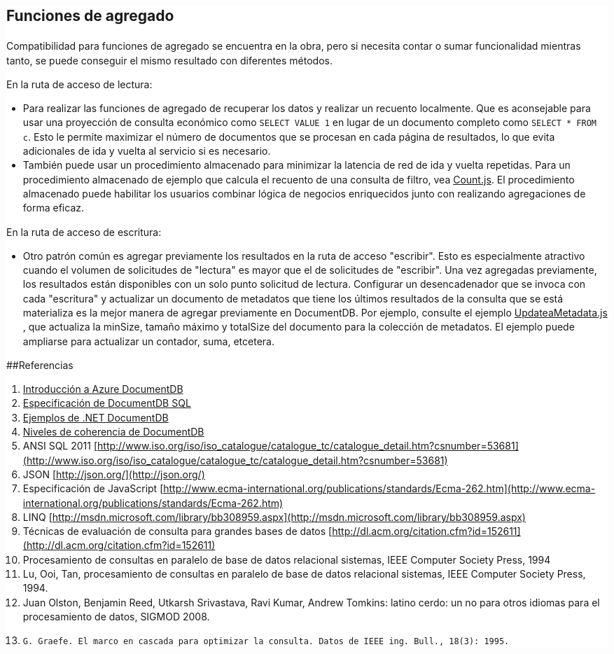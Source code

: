 ## <a name="aggregate-functions"></a>Funciones de agregado

Compatibilidad para funciones de agregado se encuentra en la obra, pero si necesita contar o sumar funcionalidad mientras tanto, se puede conseguir el mismo resultado con diferentes métodos.  

En la ruta de acceso de lectura:

- Para realizar las funciones de agregado de recuperar los datos y realizar un recuento localmente. Que es aconsejable para usar una proyección de consulta económico como `SELECT VALUE 1` en lugar de un documento completo como `SELECT * FROM c`. Esto le permite maximizar el número de documentos que se procesan en cada página de resultados, lo que evita adicionales de ida y vuelta al servicio si es necesario.
- También puede usar un procedimiento almacenado para minimizar la latencia de red de ida y vuelta repetidas. Para un procedimiento almacenado de ejemplo que calcula el recuento de una consulta de filtro, vea [Count.js](https://github.com/Azure/azure-documentdb-js-server/blob/master/samples/stored-procedures/Count.js). El procedimiento almacenado puede habilitar los usuarios combinar lógica de negocios enriquecidos junto con realizando agregaciones de forma eficaz.

En la ruta de acceso de escritura:

- Otro patrón común es agregar previamente los resultados en la ruta de acceso "escribir". Esto es especialmente atractivo cuando el volumen de solicitudes de "lectura" es mayor que el de solicitudes de "escribir". Una vez agregadas previamente, los resultados están disponibles con un solo punto solicitud de lectura.  Configurar un desencadenador que se invoca con cada "escritura" y actualizar un documento de metadatos que tiene los últimos resultados de la consulta que se está materializa es la mejor manera de agregar previamente en DocumentDB. Por ejemplo, consulte el ejemplo [UpdateaMetadata.js](https://github.com/Azure/azure-documentdb-js-server/blob/master/samples/triggers/UpdateMetadata.js) , que actualiza la minSize, tamaño máximo y totalSize del documento para la colección de metadatos. El ejemplo puede ampliarse para actualizar un contador, suma, etcetera.

##<a name="references"></a>Referencias
1.  [Introducción a Azure DocumentDB][introduction]
2.  [Especificación de DocumentDB SQL](http://go.microsoft.com/fwlink/p/?LinkID=510612)
3.  [Ejemplos de .NET DocumentDB](https://github.com/Azure/azure-documentdb-net)
4.  [Niveles de coherencia de DocumentDB][consistency-levels]
5.  ANSI SQL 2011 [http://www.iso.org/iso/iso_catalogue/catalogue_tc/catalogue_detail.htm?csnumber=53681](http://www.iso.org/iso/iso_catalogue/catalogue_tc/catalogue_detail.htm?csnumber=53681)
6.  JSON [http://json.org/](http://json.org/)
7.  Especificación de JavaScript [http://www.ecma-international.org/publications/standards/Ecma-262.htm](http://www.ecma-international.org/publications/standards/Ecma-262.htm) 
8.  LINQ [http://msdn.microsoft.com/library/bb308959.aspx](http://msdn.microsoft.com/library/bb308959.aspx) 
9.  Técnicas de evaluación de consulta para grandes bases de datos [http://dl.acm.org/citation.cfm?id=152611](http://dl.acm.org/citation.cfm?id=152611)
10. Procesamiento de consultas en paralelo de base de datos relacional sistemas, IEEE Computer Society Press, 1994
11. Lu, Ooi, Tan, procesamiento de consultas en paralelo de base de datos relacional sistemas, IEEE Computer Society Press, 1994.
12. Juan Olston, Benjamin Reed, Utkarsh Srivastava, Ravi Kumar, Andrew Tomkins: latino cerdo: un no para otros idiomas para el procesamiento de datos, SIGMOD 2008.
13.     G. Graefe. El marco en cascada para optimizar la consulta. Datos de IEEE ing. Bull., 18(3): 1995.


[1]: ./media/documentdb-sql-query/sql-query1.png
[introduction]: documentdb-introduction.md
[consistency-levels]: documentdb-consistency-levels.md
 
